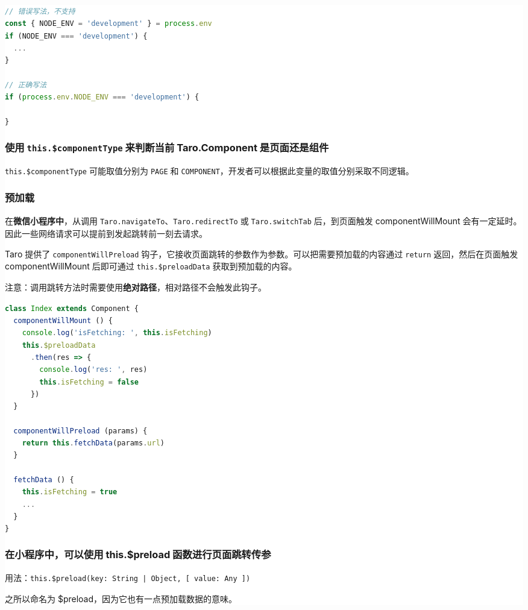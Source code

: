 ```jsx
// 错误写法，不支持
const { NODE_ENV = 'development' } = process.env
if (NODE_ENV === 'development') {
  ...
}

// 正确写法
if (process.env.NODE_ENV === 'development') {

}
```

### 使用 `this.$componentType` 来判断当前 Taro.Component 是页面还是组件

`this.$componentType` 可能取值分别为 `PAGE` 和 `COMPONENT`，开发者可以根据此变量的取值分别采取不同逻辑。

### 预加载

在**微信小程序中**，从调用 `Taro.navigateTo`、`Taro.redirectTo` 或 `Taro.switchTab` 后，到页面触发 componentWillMount 会有一定延时。因此一些网络请求可以提前到发起跳转前一刻去请求。

Taro 提供了 `componentWillPreload` 钩子，它接收页面跳转的参数作为参数。可以把需要预加载的内容通过 `return` 返回，然后在页面触发 componentWillMount 后即可通过 `this.$preloadData` 获取到预加载的内容。

注意：调用跳转方法时需要使用**绝对路径**，相对路径不会触发此钩子。

```jsx
class Index extends Component {
  componentWillMount () {
    console.log('isFetching: ', this.isFetching)
    this.$preloadData
      .then(res => {
        console.log('res: ', res)
        this.isFetching = false
      })
  }

  componentWillPreload (params) {
    return this.fetchData(params.url)
  }

  fetchData () {
    this.isFetching = true
    ...
  }
}
```

### 在小程序中，可以使用 this.$preload 函数进行页面跳转传参

用法：`this.$preload(key: String | Object, [ value: Any ])`

之所以命名为 $preload，因为它也有一点预加载数据的意味。

